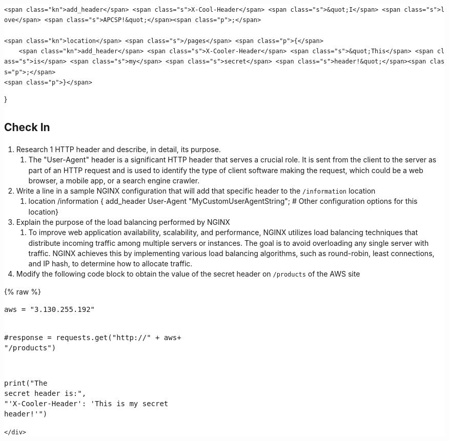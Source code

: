     <span class="kn">add_header</span> <span class="s">X-Cool-Header</span> <span class="s">&quot;I</span> <span class="s">love</span> <span class="s">APCSP!&quot;</span><span class="p">;</span>

    <span class="kn">location</span> <span class="s">/pages</span> <span class="p">{</span>
        <span class="kn">add_header</span> <span class="s">X-Cooler-Header</span> <span class="s">&quot;This</span> <span class="s">is</span> <span class="s">my</span> <span class="s">secret</span> <span class="s">header!&quot;</span><span class="p">;</span>
    <span class="p">}</span>
<span class="p">}</span>
</pre></div>
<h2 id="Check-In">Check In<a class="anchor-link" href="#Check-In"> </a></h2><ol>
<li>Research 1 HTTP header and describe, in detail, its purpose.<ol>
<li>The "User-Agent" header is a significant HTTP header that serves a crucial role. It is sent from the client to the server as part of an HTTP request and is used to identify the type of client software making the request, which could be a web browser, a mobile app, or a search engine crawler.</li>
</ol>
</li>
<li>Write a line in a sample NGINX configuration that will add that specific header to the <code>/information</code> location<ol>
<li>location /information {
add_header User-Agent "MyCustomUserAgentString";
# Other configuration options for this location}</li>
</ol>
</li>
<li>Explain the purpose of the load balancing performed by NGINX<ol>
<li>To improve web application availability, scalability, and performance, NGINX utilizes load balancing techniques that distribute incoming traffic among multiple servers or instances. The goal is to avoid overloading any single server with traffic. NGINX achieves this by implementing various load balancing algorithms, such as round-robin, least connections, and IP hash, to determine how to allocate traffic.</li>
</ol>
</li>
<li>Modify the following code block to obtain the value of the secret header on <code>/products</code> of the AWS site</li>
</ol>

</div>
</div>
</div>
    {% raw %}
    
<div class="cell border-box-sizing code_cell rendered">
<div class="input">

<div class="inner_cell">
    <div class="input_area">
<div class=" highlight hl-ipython3"><pre><span></span><span class="n">aws</span> <span class="o">=</span> <span class="s2">&quot;3.130.255.192&quot;</span>

<span class="c1">#response = requests.get(&quot;http://&quot; + aws+ &quot;/products&quot;)</span>

<span class="nb">print</span><span class="p">(</span><span class="s2">&quot;The secret header is:&quot;</span><span class="p">,</span> <span class="s2">&quot;&#39;X-Cooler-Header&#39;: &#39;This is my secret header!&#39;&quot;</span><span class="p">)</span>
</pre></div>

    </div>
</div>
</div>

<div class="output_wrapper">
<div class="output">

<div class="output_area">
